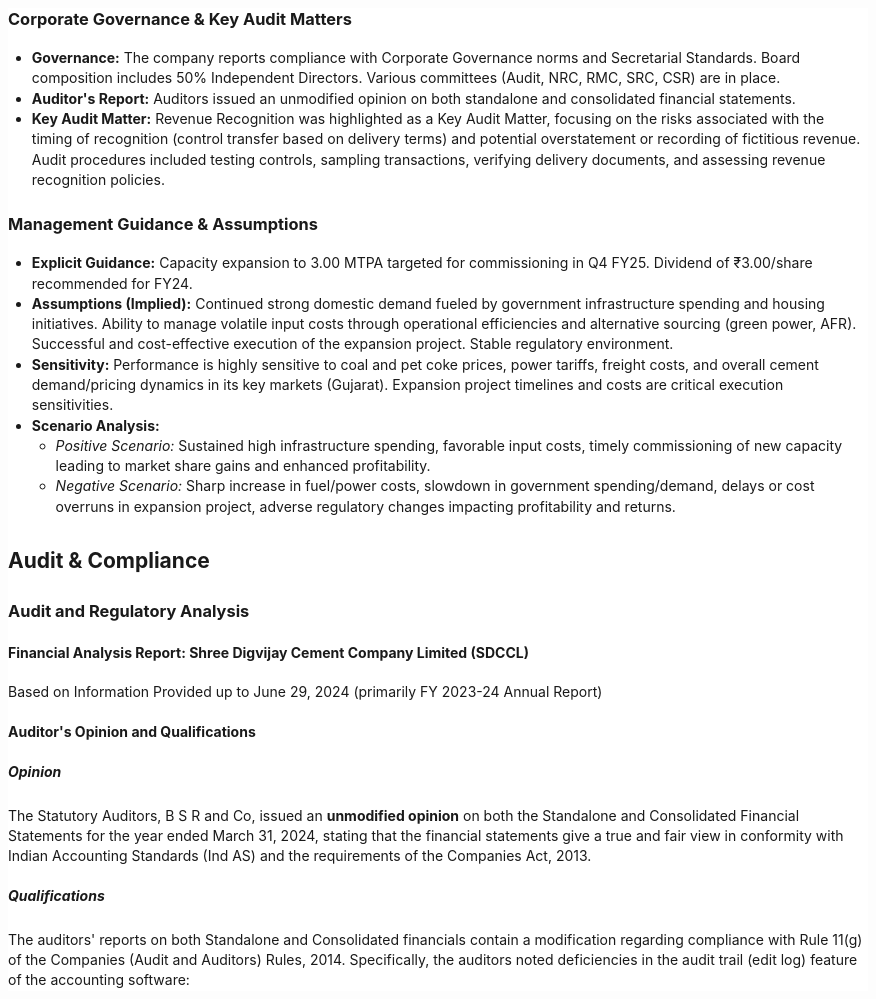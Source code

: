 ### Corporate Governance & Key Audit Matters

*   **Governance:** The company reports compliance with Corporate Governance norms and Secretarial Standards. Board composition includes 50% Independent Directors. Various committees (Audit, NRC, RMC, SRC, CSR) are in place.
*   **Auditor's Report:** Auditors issued an unmodified opinion on both standalone and consolidated financial statements.
*   **Key Audit Matter:** Revenue Recognition was highlighted as a Key Audit Matter, focusing on the risks associated with the timing of recognition (control transfer based on delivery terms) and potential overstatement or recording of fictitious revenue. Audit procedures included testing controls, sampling transactions, verifying delivery documents, and assessing revenue recognition policies.

### Management Guidance & Assumptions

*   **Explicit Guidance:** Capacity expansion to 3.00 MTPA targeted for commissioning in Q4 FY25. Dividend of ₹3.00/share recommended for FY24.
*   **Assumptions (Implied):** Continued strong domestic demand fueled by government infrastructure spending and housing initiatives. Ability to manage volatile input costs through operational efficiencies and alternative sourcing (green power, AFR). Successful and cost-effective execution of the expansion project. Stable regulatory environment.
*   **Sensitivity:** Performance is highly sensitive to coal and pet coke prices, power tariffs, freight costs, and overall cement demand/pricing dynamics in its key markets (Gujarat). Expansion project timelines and costs are critical execution sensitivities.
*   **Scenario Analysis:**
    *   *Positive Scenario:* Sustained high infrastructure spending, favorable input costs, timely commissioning of new capacity leading to market share gains and enhanced profitability.
    *   *Negative Scenario:* Sharp increase in fuel/power costs, slowdown in government spending/demand, delays or cost overruns in expansion project, adverse regulatory changes impacting profitability and returns.

## Audit & Compliance

### Audit and Regulatory Analysis

#### Financial Analysis Report: Shree Digvijay Cement Company Limited (SDCCL)

Based on Information Provided up to June 29, 2024 (primarily FY 2023-24 Annual Report)

#### Auditor's Opinion and Qualifications

##### Opinion

The Statutory Auditors, B S R and Co, issued an **unmodified opinion** on both the Standalone and Consolidated Financial Statements for the year ended March 31, 2024, stating that the financial statements give a true and fair view in conformity with Indian Accounting Standards (Ind AS) and the requirements of the Companies Act, 2013.

##### Qualifications

The auditors' reports on both Standalone and Consolidated financials contain a modification regarding compliance with Rule 11(g) of the Companies (Audit and Auditors) Rules, 2014. Specifically, the auditors noted deficiencies in the audit trail (edit log) feature of the accounting software:
